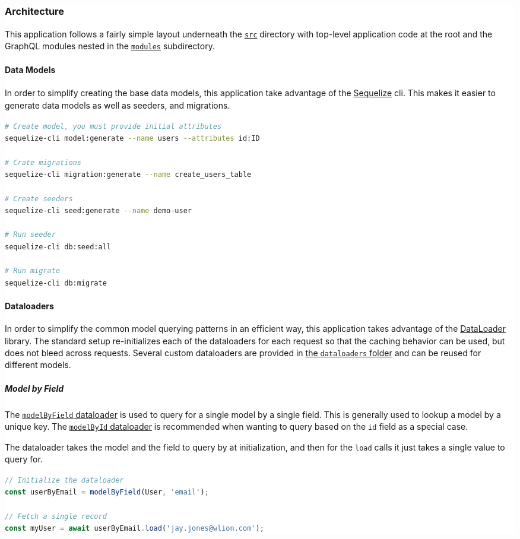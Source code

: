 ### Architecture

This application follows a fairly simple layout underneath the [`src`](src)
directory with top-level application code at the root and the GraphQL modules
nested in the [`modules`](src/modules) subdirectory.

#### Data Models

In order to simplify creating the base data models, this application take advantage
of the [Sequelize][sequelize] cli. This makes it easier to generate data models as well
as seeders, and migrations.

```sh
# Create model, you must provide initial attributes
sequelize-cli model:generate --name users --attributes id:ID

# Crate migrations
sequelize-cli migration:generate --name create_users_table

# Create seeders
sequelize-cli seed:generate --name demo-user

# Run seeder
sequelize-cli db:seed:all

# Run migrate
sequelize-cli db:migrate
```

#### Dataloaders

In order to simplify the common model querying patterns in an efficient way,
this application takes advantage of the [DataLoader][dataloader] library. The
standard setup re-initializes each of the dataloaders for each request so that
the caching behavior can be used, but does not bleed across requests. Several
custom dataloaders are provided in [the `dataloaders` folder](src/dataloaders)
and can be reused for different models.

##### Model by Field

The [`modelByField`
dataloader](src/dataloaders/modelByField.js) is used to query for a single
model by a single field. This is generally used to lookup a model by a unique
key. The [`modelById` dataloader](#model-by-id) is recommended when wanting to
query based on the `id` field as a special case.

The dataloader takes the model and the field to query by at initialization, and
then for the `load` calls it just takes a single value to query for.

```js
// Initialize the dataloader
const userByEmail = modelByField(User, 'email');

// Fetch a single record
const myUser = await userByEmail.load('jay.jones@wlion.com');
```


[apollo-server]: https://www.apollographql.com/docs/apollo-server/
[cors]: https://www.w3.org/TR/cors/
[dataloader]: https://github.com/facebook/dataloader
[express]: http://expressjs.com/
[graphql]: https://graphql.org/
[nodejs]: https://nodejs.org/
[sequelize]: https://sequelize.org/
[winston]: https://github.com/winstonjs/winston